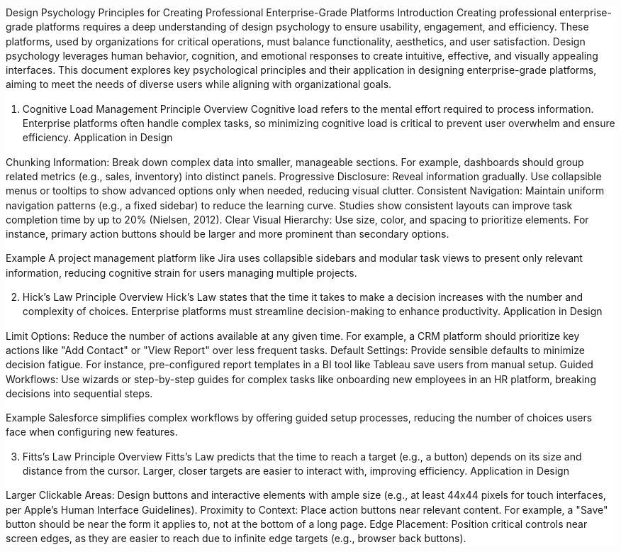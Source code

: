 Design Psychology Principles for Creating Professional Enterprise-Grade Platforms
Introduction
Creating professional enterprise-grade platforms requires a deep understanding of design psychology to ensure usability, engagement, and efficiency. These platforms, used by organizations for critical operations, must balance functionality, aesthetics, and user satisfaction. Design psychology leverages human behavior, cognition, and emotional responses to create intuitive, effective, and visually appealing interfaces. This document explores key psychological principles and their application in designing enterprise-grade platforms, aiming to meet the needs of diverse users while aligning with organizational goals.

1. Cognitive Load Management
Principle Overview
Cognitive load refers to the mental effort required to process information. Enterprise platforms often handle complex tasks, so minimizing cognitive load is critical to prevent user overwhelm and ensure efficiency.
Application in Design

Chunking Information: Break down complex data into smaller, manageable sections. For example, dashboards should group related metrics (e.g., sales, inventory) into distinct panels.
Progressive Disclosure: Reveal information gradually. Use collapsible menus or tooltips to show advanced options only when needed, reducing visual clutter.
Consistent Navigation: Maintain uniform navigation patterns (e.g., a fixed sidebar) to reduce the learning curve. Studies show consistent layouts can improve task completion time by up to 20% (Nielsen, 2012).
Clear Visual Hierarchy: Use size, color, and spacing to prioritize elements. For instance, primary action buttons should be larger and more prominent than secondary options.

Example
A project management platform like Jira uses collapsible sidebars and modular task views to present only relevant information, reducing cognitive strain for users managing multiple projects.

2. Hick’s Law
Principle Overview
Hick’s Law states that the time it takes to make a decision increases with the number and complexity of choices. Enterprise platforms must streamline decision-making to enhance productivity.
Application in Design

Limit Options: Reduce the number of actions available at any given time. For example, a CRM platform should prioritize key actions like "Add Contact" or "View Report" over less frequent tasks.
Default Settings: Provide sensible defaults to minimize decision fatigue. For instance, pre-configured report templates in a BI tool like Tableau save users from manual setup.
Guided Workflows: Use wizards or step-by-step guides for complex tasks like onboarding new employees in an HR platform, breaking decisions into sequential steps.

Example
Salesforce simplifies complex workflows by offering guided setup processes, reducing the number of choices users face when configuring new features.

3. Fitts’s Law
Principle Overview
Fitts’s Law predicts that the time to reach a target (e.g., a button) depends on its size and distance from the cursor. Larger, closer targets are easier to interact with, improving efficiency.
Application in Design

Larger Clickable Areas: Design buttons and interactive elements with ample size (e.g., at least 44x44 pixels for touch interfaces, per Apple’s Human Interface Guidelines).
Proximity to Context: Place action buttons near relevant content. For example, a "Save" button should be near the form it applies to, not at the bottom of a long page.
Edge Placement: Position critical controls near screen edges, as they are easier to reach due to infinite edge targets (e.g., browser back buttons).
